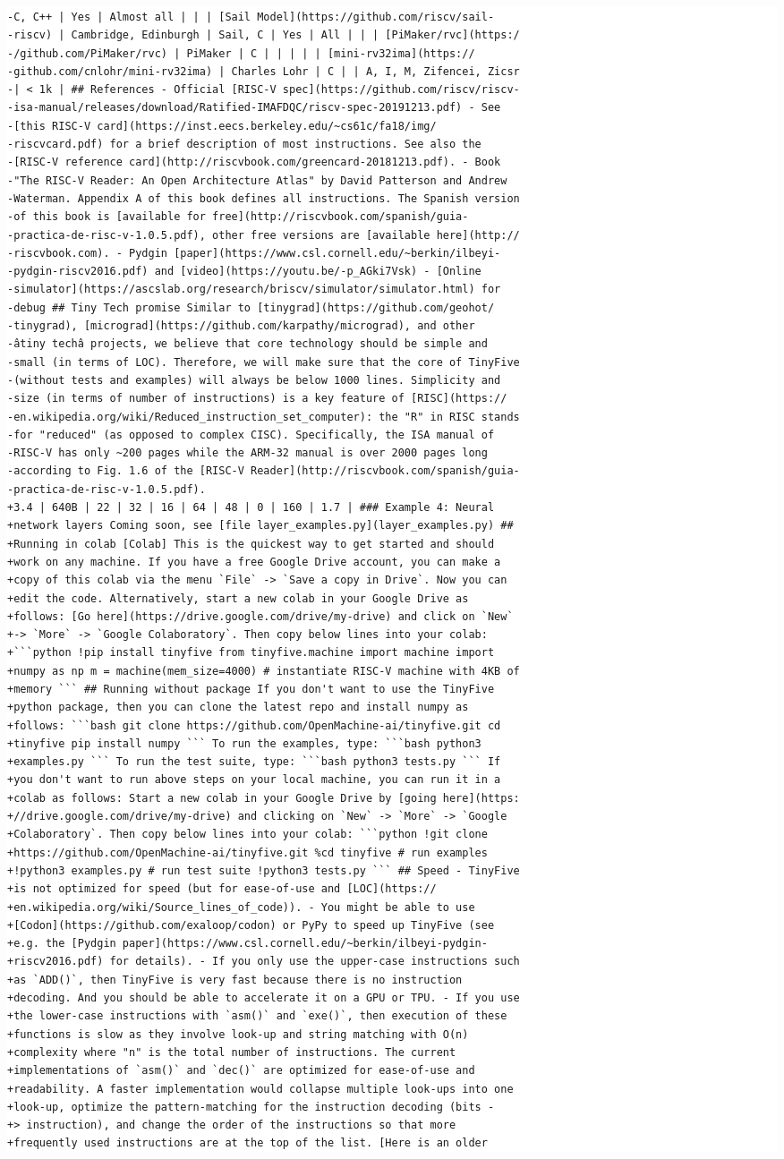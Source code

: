 ```
-C, C++ | Yes | Almost all | | | [Sail Model](https://github.com/riscv/sail-
-riscv) | Cambridge, Edinburgh | Sail, C | Yes | All | | | [PiMaker/rvc](https:/
-/github.com/PiMaker/rvc) | PiMaker | C | | | | | [mini-rv32ima](https://
-github.com/cnlohr/mini-rv32ima) | Charles Lohr | C | | A, I, M, Zifencei, Zicsr
-| < 1k | ## References - Official [RISC-V spec](https://github.com/riscv/riscv-
-isa-manual/releases/download/Ratified-IMAFDQC/riscv-spec-20191213.pdf) - See
-[this RISC-V card](https://inst.eecs.berkeley.edu/~cs61c/fa18/img/
-riscvcard.pdf) for a brief description of most instructions. See also the
-[RISC-V reference card](http://riscvbook.com/greencard-20181213.pdf). - Book
-"The RISC-V Reader: An Open Architecture Atlas" by David Patterson and Andrew
-Waterman. Appendix A of this book defines all instructions. The Spanish version
-of this book is [available for free](http://riscvbook.com/spanish/guia-
-practica-de-risc-v-1.0.5.pdf), other free versions are [available here](http://
-riscvbook.com). - Pydgin [paper](https://www.csl.cornell.edu/~berkin/ilbeyi-
-pydgin-riscv2016.pdf) and [video](https://youtu.be/-p_AGki7Vsk) - [Online
-simulator](https://ascslab.org/research/briscv/simulator/simulator.html) for
-debug ## Tiny Tech promise Similar to [tinygrad](https://github.com/geohot/
-tinygrad), [micrograd](https://github.com/karpathy/micrograd), and other
-âtiny techâ projects, we believe that core technology should be simple and
-small (in terms of LOC). Therefore, we will make sure that the core of TinyFive
-(without tests and examples) will always be below 1000 lines. Simplicity and
-size (in terms of number of instructions) is a key feature of [RISC](https://
-en.wikipedia.org/wiki/Reduced_instruction_set_computer): the "R" in RISC stands
-for "reduced" (as opposed to complex CISC). Specifically, the ISA manual of
-RISC-V has only ~200 pages while the ARM-32 manual is over 2000 pages long
-according to Fig. 1.6 of the [RISC-V Reader](http://riscvbook.com/spanish/guia-
-practica-de-risc-v-1.0.5.pdf).
+3.4 | 640B | 22 | 32 | 16 | 64 | 48 | 0 | 160 | 1.7 | ### Example 4: Neural
+network layers Coming soon, see [file layer_examples.py](layer_examples.py) ##
+Running in colab [Colab] This is the quickest way to get started and should
+work on any machine. If you have a free Google Drive account, you can make a
+copy of this colab via the menu `File` -> `Save a copy in Drive`. Now you can
+edit the code. Alternatively, start a new colab in your Google Drive as
+follows: [Go here](https://drive.google.com/drive/my-drive) and click on `New`
+-> `More` -> `Google Colaboratory`. Then copy below lines into your colab:
+```python !pip install tinyfive from tinyfive.machine import machine import
+numpy as np m = machine(mem_size=4000) # instantiate RISC-V machine with 4KB of
+memory ``` ## Running without package If you don't want to use the TinyFive
+python package, then you can clone the latest repo and install numpy as
+follows: ```bash git clone https://github.com/OpenMachine-ai/tinyfive.git cd
+tinyfive pip install numpy ``` To run the examples, type: ```bash python3
+examples.py ``` To run the test suite, type: ```bash python3 tests.py ``` If
+you don't want to run above steps on your local machine, you can run it in a
+colab as follows: Start a new colab in your Google Drive by [going here](https:
+//drive.google.com/drive/my-drive) and clicking on `New` -> `More` -> `Google
+Colaboratory`. Then copy below lines into your colab: ```python !git clone
+https://github.com/OpenMachine-ai/tinyfive.git %cd tinyfive # run examples
+!python3 examples.py # run test suite !python3 tests.py ``` ## Speed - TinyFive
+is not optimized for speed (but for ease-of-use and [LOC](https://
+en.wikipedia.org/wiki/Source_lines_of_code)). - You might be able to use
+[Codon](https://github.com/exaloop/codon) or PyPy to speed up TinyFive (see
+e.g. the [Pydgin paper](https://www.csl.cornell.edu/~berkin/ilbeyi-pydgin-
+riscv2016.pdf) for details). - If you only use the upper-case instructions such
+as `ADD()`, then TinyFive is very fast because there is no instruction
+decoding. And you should be able to accelerate it on a GPU or TPU. - If you use
+the lower-case instructions with `asm()` and `exe()`, then execution of these
+functions is slow as they involve look-up and string matching with O(n)
+complexity where "n" is the total number of instructions. The current
+implementations of `asm()` and `dec()` are optimized for ease-of-use and
+readability. A faster implementation would collapse multiple look-ups into one
+look-up, optimize the pattern-matching for the instruction decoding (bits -
+> instruction), and change the order of the instructions so that more
+frequently used instructions are at the top of the list. [Here is an older
```